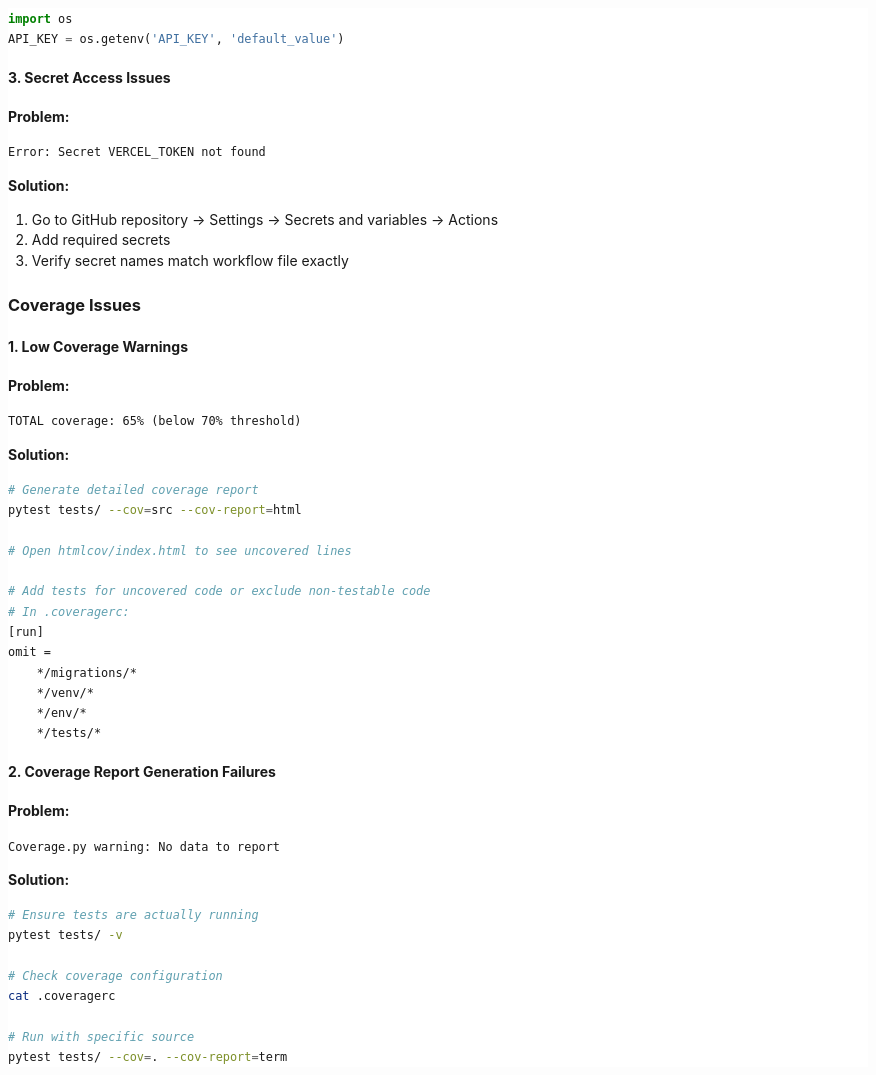 ```python
import os
API_KEY = os.getenv('API_KEY', 'default_value')
```

#### 3. Secret Access Issues

**Problem:**

```
Error: Secret VERCEL_TOKEN not found
```

**Solution:**

1. Go to GitHub repository → Settings → Secrets and variables → Actions
2. Add required secrets
3. Verify secret names match workflow file exactly

### Coverage Issues

#### 1. Low Coverage Warnings

**Problem:**

```
TOTAL coverage: 65% (below 70% threshold)
```

**Solution:**

```bash
# Generate detailed coverage report
pytest tests/ --cov=src --cov-report=html

# Open htmlcov/index.html to see uncovered lines

# Add tests for uncovered code or exclude non-testable code
# In .coveragerc:
[run]
omit =
    */migrations/*
    */venv/*
    */env/*
    */tests/*
```

#### 2. Coverage Report Generation Failures

**Problem:**

```
Coverage.py warning: No data to report
```

**Solution:**

```bash
# Ensure tests are actually running
pytest tests/ -v

# Check coverage configuration
cat .coveragerc

# Run with specific source
pytest tests/ --cov=. --cov-report=term
```
